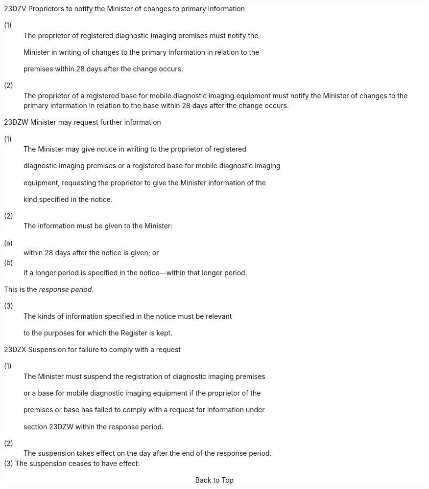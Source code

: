 </dd>

</dl></dl></dl>

23DZV  Proprietors to notify the Minister of changes to primary information

<dl compact=""><dl compact="">

<dt>(1)</dt><dd>The proprietor of registered diagnostic imaging premises must notify the

Minister in writing of changes to the primary information in relation to the

premises within 28 days after the change occurs.</dd> <dt>(2)</dt><dd>The proprietor of a registered base for mobile diagnostic imaging equipment must notify the Minister of changes to the primary information in relation to the base within 28 days after the change occurs. </dd> </dl></dl>

23DZW  Minister may request further information

<dl compact=""><dl compact="">

<dt>(1)</dt><dd>The Minister may give notice in writing to the proprietor of registered

diagnostic imaging premises or a registered base for mobile diagnostic imaging

equipment, requesting the proprietor to give the Minister information of the

kind  specified in the notice.</dd> <dt>(2)</dt><dd>The information must be given to the Minister: </dd> </dl></dl>

<dl compact=""><dl compact=""><dl compact="">

<dt>(a)</dt><dd>within 28 days after the notice is given; or</dd>

<dt>(b)</dt><dd>if a longer period is specified in the notice&#151;within that longer period.

</dd>

</dl></dl></dl>

This is the _response period_.

<dl compact=""><dl compact="">

<dt>(3)</dt><dd>The kinds of  information specified in the notice must be relevant

to the purposes for which the Register is kept.

</dd> </dl></dl>

23DZX  Suspension for failure to comply with a request

<dl compact=""><dl compact="">

<dt>(1)</dt><dd>The Minister must suspend the registration of diagnostic imaging premises

or a base for mobile diagnostic imaging equipment if the proprietor of the

premises or base has failed to comply with a request for information under

section&#160;23DZW within the response period.</dd> <dt>(2)</dt><dd>The suspension takes effect on the day after the end of the response period.</dd> (3)	The suspension ceases to have effect:  </dl></dl>

<center>Back to Top</center>
